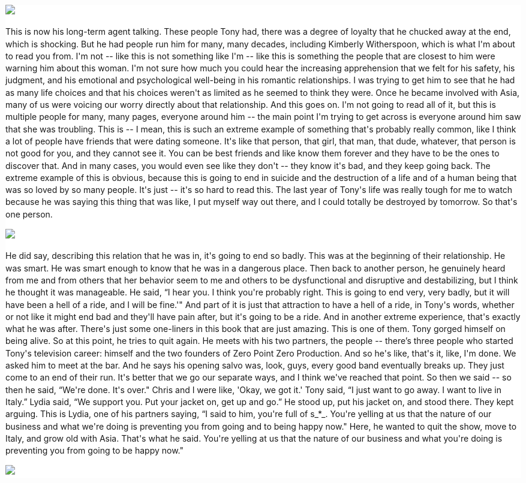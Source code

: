 ![](https://www.foundersnotes.com/static/images/new_icons/chevron-down-alt-thin.svg)

This is now his long-term agent talking. These people Tony had, there was a degree of loyalty that he chucked away at the end, which is shocking. But he had people run him for many, many decades, including Kimberly Witherspoon, which is what I'm about to read you from. I'm not -- like this is not something like I'm -- like this is something the people that are closest to him were warning him about this woman. I'm not sure how much you could hear the increasing apprehension that we felt for his safety, his judgment, and his emotional and psychological well-being in his romantic relationships. I was trying to get him to see that he had as many life choices and that his choices weren't as limited as he seemed to think they were. Once he became involved with Asia, many of us were voicing our worry directly about that relationship. And this goes on. I'm not going to read all of it, but this is multiple people for many, many pages, everyone around him -- the main point I'm trying to get across is everyone around him saw that she was troubling. This is -- I mean, this is such an extreme example of something that's probably really common, like I think a lot of people have friends that were dating someone. It's like that person, that girl, that man, that dude, whatever, that person is not good for you, and they cannot see it. You can be best friends and like know them forever and they have to be the ones to discover that. And in many cases, you would even see like they don't -- they know it's bad, and they keep going back. The extreme example of this is obvious, because this is going to end in suicide and the destruction of a life and of a human being that was so loved by so many people. It's just -- it's so hard to read this. The last year of Tony's life was really tough for me to watch because he was saying this thing that was like, I put myself way out there, and I could totally be destroyed by tomorrow. So that's one person.

![](https://www.foundersnotes.com/static/images/new_icons/chevron-down-alt-thin.svg)

He did say, describing this relation that he was in, it's going to end so badly. This was at the beginning of their relationship. He was smart. He was smart enough to know that he was in a dangerous place. Then back to another person, he genuinely heard from me and from others that her behavior seem to me and others to be dysfunctional and disruptive and destabilizing, but I think he thought it was manageable. He said, “I hear you. I think you're probably right. This is going to end very, very badly, but it will have been a hell of a ride, and I will be fine.'" And part of it is just that attraction to have a hell of a ride, in Tony's words, whether or not like it might end bad and they'll have pain after, but it's going to be a ride. And in another extreme experience, that's exactly what he was after. There's just some one-liners in this book that are just amazing. This is one of them. Tony gorged himself on being alive. So at this point, he tries to quit again. He meets with his two partners, the people -- there’s three people who started Tony's television career: himself and the two founders of Zero Point Zero Production. And so he's like, that's it, like, I'm done. We asked him to meet at the bar. And he says his opening salvo was, look, guys, every good band eventually breaks up. They just come to an end of their run. It's better that we go our separate ways, and I think we've reached that point. So then we said -- so then he said, “We're done. It's over." Chris and I were like, 'Okay, we got it.' Tony said, “I just want to go away. I want to live in Italy.” Lydia said, “We support you. Put your jacket on, get up and go.” He stood up, put his jacket on, and stood there. They kept arguing. This is Lydia, one of his partners saying, “I said to him, you're full of s_*_. You're yelling at us that the nature of our business and what we're doing is preventing you from going and to being happy now." Here, he wanted to quit the show, move to Italy, and grow old with Asia. That's what he said. You're yelling at us that the nature of our business and what you're doing is preventing you from going to be happy now."

![](https://www.foundersnotes.com/static/images/new_icons/chevron-down-alt-thin.svg)
